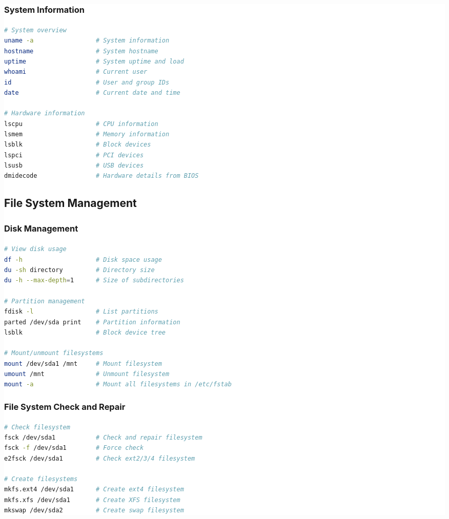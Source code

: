 ### System Information

```bash
# System overview
uname -a                 # System information
hostname                 # System hostname
uptime                   # System uptime and load
whoami                   # Current user
id                       # User and group IDs
date                     # Current date and time

# Hardware information
lscpu                    # CPU information
lsmem                    # Memory information
lsblk                    # Block devices
lspci                    # PCI devices
lsusb                    # USB devices
dmidecode                # Hardware details from BIOS
```

## File System Management

### Disk Management

```bash
# View disk usage
df -h                    # Disk space usage
du -sh directory         # Directory size
du -h --max-depth=1      # Size of subdirectories

# Partition management
fdisk -l                 # List partitions
parted /dev/sda print    # Partition information
lsblk                    # Block device tree

# Mount/unmount filesystems
mount /dev/sda1 /mnt     # Mount filesystem
umount /mnt              # Unmount filesystem
mount -a                 # Mount all filesystems in /etc/fstab
```

### File System Check and Repair

```bash
# Check filesystem
fsck /dev/sda1           # Check and repair filesystem
fsck -f /dev/sda1        # Force check
e2fsck /dev/sda1         # Check ext2/3/4 filesystem

# Create filesystems
mkfs.ext4 /dev/sda1      # Create ext4 filesystem
mkfs.xfs /dev/sda1       # Create XFS filesystem
mkswap /dev/sda2         # Create swap filesystem
```
